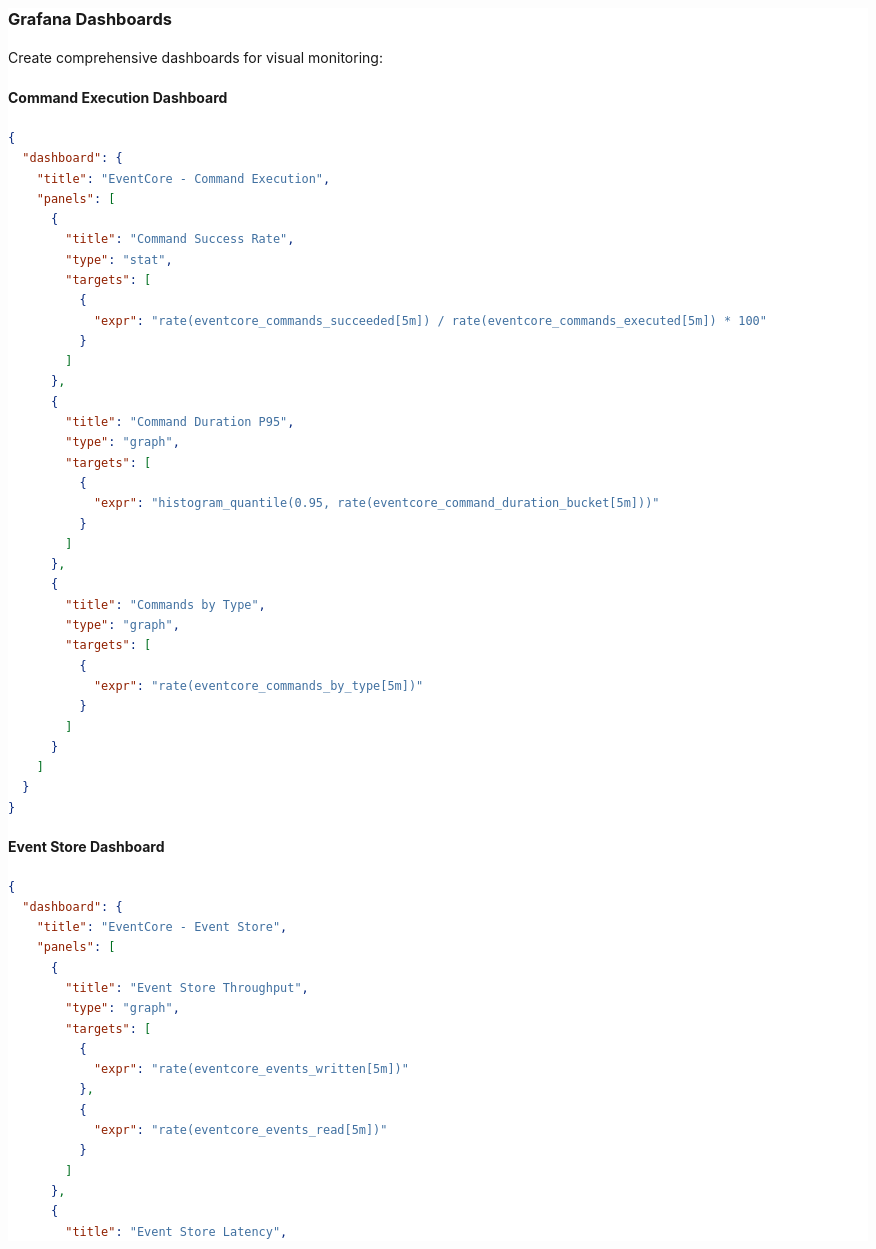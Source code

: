 ### Grafana Dashboards

Create comprehensive dashboards for visual monitoring:

#### Command Execution Dashboard

```json
{
  "dashboard": {
    "title": "EventCore - Command Execution",
    "panels": [
      {
        "title": "Command Success Rate",
        "type": "stat",
        "targets": [
          {
            "expr": "rate(eventcore_commands_succeeded[5m]) / rate(eventcore_commands_executed[5m]) * 100"
          }
        ]
      },
      {
        "title": "Command Duration P95",
        "type": "graph",
        "targets": [
          {
            "expr": "histogram_quantile(0.95, rate(eventcore_command_duration_bucket[5m]))"
          }
        ]
      },
      {
        "title": "Commands by Type",
        "type": "graph",
        "targets": [
          {
            "expr": "rate(eventcore_commands_by_type[5m])"
          }
        ]
      }
    ]
  }
}
```

#### Event Store Dashboard

```json
{
  "dashboard": {
    "title": "EventCore - Event Store",
    "panels": [
      {
        "title": "Event Store Throughput",
        "type": "graph",
        "targets": [
          {
            "expr": "rate(eventcore_events_written[5m])"
          },
          {
            "expr": "rate(eventcore_events_read[5m])"
          }
        ]
      },
      {
        "title": "Event Store Latency",
```